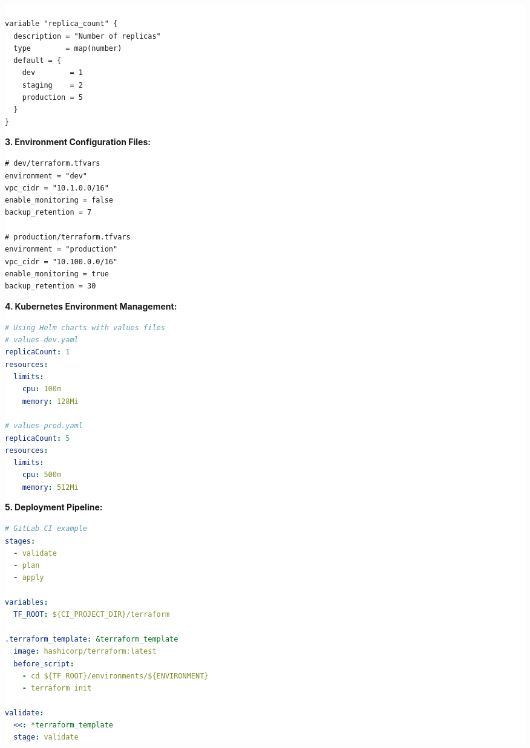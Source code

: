 ```hcl

variable "replica_count" {
  description = "Number of replicas"
  type        = map(number)
  default = {
    dev        = 1
    staging    = 2
    production = 5
  }
}
```

**3. Environment Configuration Files:**
```hcl
# dev/terraform.tfvars
environment = "dev"
vpc_cidr = "10.1.0.0/16"
enable_monitoring = false
backup_retention = 7

# production/terraform.tfvars
environment = "production"
vpc_cidr = "10.100.0.0/16"
enable_monitoring = true
backup_retention = 30
```

**4. Kubernetes Environment Management:**
```yaml
# Using Helm charts with values files
# values-dev.yaml
replicaCount: 1
resources:
  limits:
    cpu: 100m
    memory: 128Mi
  
# values-prod.yaml
replicaCount: 5
resources:
  limits:
    cpu: 500m
    memory: 512Mi
```

**5. Deployment Pipeline:**
```yaml
# GitLab CI example
stages:
  - validate
  - plan
  - apply

variables:
  TF_ROOT: ${CI_PROJECT_DIR}/terraform

.terraform_template: &terraform_template
  image: hashicorp/terraform:latest
  before_script:
    - cd ${TF_ROOT}/environments/${ENVIRONMENT}
    - terraform init

validate:
  <<: *terraform_template
  stage: validate
```